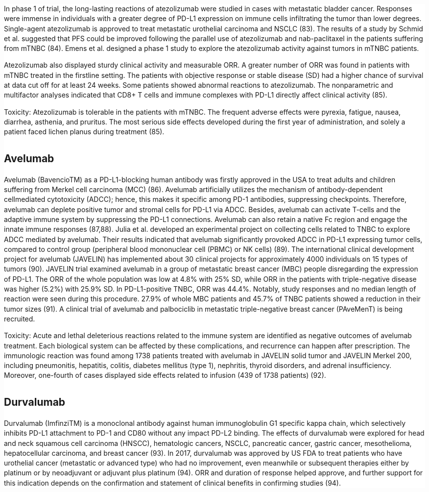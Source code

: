 In phase 1 of trial, the long-lasting reactions of atezolizumab were studied in cases with metastatic bladder cancer. Responses were immense in individuals with a greater degree of PD-L1 expression on immune cells infiltrating the tumor than lower degrees. Single-agent atezolizumab is approved to treat metastatic urothelial carcinoma and NSCLC (83). The results of a study by Schmid et al. suggested that PFS could be improved following the parallel use of atezolizumab and nab-paclitaxel in the patients suffering from mTNBC (84). Emens et al. designed a phase 1 study to explore the atezolizumab activity against tumors in mTNBC patients.

Atezolizumab also displayed sturdy clinical activity and measurable ORR. A greater number of ORR was found in patients with mTNBC treated in the firstline setting. The patients with objective response or stable disease (SD) had a higher chance of survival at data cut off for at least 24 weeks. Some patients showed abnormal reactions to atezolizumab. The nonparametric and multifactor analyses indicated that CD8+ T cells and immune complexes with PD-L1 directly affect clinical activity (85).

Toxicity: Atezolizumab is tolerable in the patients with mTNBC. The frequent adverse effects were pyrexia, fatigue, nausea, diarrhea, asthenia, and pruritus. The most serious side effects developed during the first year of administration, and solely a patient faced lichen planus during treatment (85).


## Avelumab

Avelumab (BavencioTM) as a PD-L1-blocking human antibody was firstly approved in the USA to treat adults and children suffering from Merkel cell carcinoma (MCC) (86). Avelumab artificially utilizes the mechanism of antibody-dependent cellmediated cytotoxicity (ADCC); hence, this makes it specific among PD-1 antibodies, suppressing checkpoints. Therefore, avelumab can deplete positive tumor and stromal cells for PD-L1 via ADCC. Besides, avelumab can activate T-cells and the adaptive immune system by suppressing the PD-L1 connections. Avelumab can also retain a native Fc region and engage the innate immune responses (87,88). Julia et al. developed an experimental project on collecting cells related to TNBC to explore ADCC mediated by avelumab. Their results indicated that avelumab significantly provoked ADCC in PD-L1 expressing tumor cells, compared to control group (peripheral blood mononuclear cell (PBMC) or NK cells) (89). The international clinical development project for avelumab (JAVELIN) has implemented about 30 clinical projects for approximately 4000 individuals on 15 types of tumors (90). JAVELIN trial examined avelumab in a group of metastatic breast cancer (MBC) people disregarding the expression of PD-L1. The ORR of the whole population was low at 4.8% with 25% SD, while ORR in the patients with triple-negative disease was higher (5.2%) with 25.9% SD. In PD-L1-positive TNBC, ORR was 44.4%. Notably, study responses and no median length of reaction were seen during this procedure. 27.9% of whole MBC patients and 45.7% of TNBC patients showed a reduction in their tumor sizes (91). A clinical trial of avelumab and palbociclib in metastatic triple-negative breast cancer (PAveMenT) is being recruited.

Toxicity: Acute and lethal deleterious reactions related to the immune system are identified as negative outcomes of avelumab treatment. Each biological system can be affected by these complications, and recurrence can happen after prescription. The immunologic reaction was found among 1738 patients treated with avelumab in JAVELIN solid tumor and JAVELIN Merkel 200, including pneumonitis, hepatitis, colitis, diabetes mellitus (type 1), nephritis, thyroid disorders, and adrenal insufficiency. Moreover, one-fourth of cases displayed side effects related to infusion (439 of 1738 patients) (92).


## Durvalumab

Durvalumab (ImfinziTM) is a monoclonal antibody against human immunoglobulin G1 specific kappa chain, which selectively inhibits PD-L1 attachment to PD-1 and CD80 without any impact PD-L2 binding. The effects of durvalumab were explored for head and neck squamous cell carcinoma (HNSCC), hematologic cancers, NSCLC, pancreatic cancer, gastric cancer, mesothelioma, hepatocellular carcinoma, and breast cancer (93). In 2017, durvalumab was approved by US FDA to treat patients who have urothelial cancer (metastatic or advanced type) who had no improvement, even meanwhile or subsequent therapies either by platinum or by neoadjuvant or adjuvant plus platinum (94). ORR and duration of response helped approve, and further support for this indication depends on the confirmation and statement of clinical benefits in confirming studies (94).
